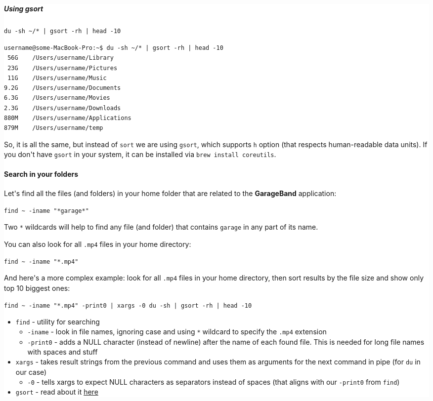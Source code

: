 ##### Using gsort

```
du -sh ~/* | gsort -rh | head -10
```

```
username@some-MacBook-Pro:~$ du -sh ~/* | gsort -rh | head -10
 56G    /Users/username/Library
 23G    /Users/username/Pictures
 11G    /Users/username/Music
9.2G    /Users/username/Documents
6.3G    /Users/username/Movies
2.3G    /Users/username/Downloads
880M    /Users/username/Applications
879M    /Users/username/temp
```

So, it is all the same, but instead of `sort` we are using `gsort`, which supports `h` option (that respects human-readable data units). If you don't have `gsort` in your system, it can be installed via `brew install coreutils`.

#### Search in your folders

Let's find all the files (and folders) in your home folder that are related to the **GarageBand** application:

```
find ~ -iname "*garage*"
```

Two `*` wildcards will help to find any file (and folder) that contains `garage` in any part of its name.

You can also look for all `.mp4` files in your home directory:

```
find ~ -iname "*.mp4"
```

And here's a more complex example: look for all `.mp4` files in your home directory, then sort results by the file size and show only top 10 biggest ones:

```
find ~ -iname "*.mp4" -print0 | xargs -0 du -sh | gsort -rh | head -10
```

* `find` - utility for searching
    * `-iname` - look in file names, ignoring case and using `*` wildcard to specify the `.mp4` extension
    * `-print0` - adds a NULL character (instead of newline) after the name of each found file. This is needed for long file names with spaces and stuff
* `xargs` - takes result strings from the previous command and uses them as arguments for the next command in pipe (for `du` in our case)
    * `-0` - tells xargs to expect NULL characters as separators instead of spaces (that aligns with our `-print0` from `find`)
* `gsort` - read about it [here](#discover-the-biggest-files)

